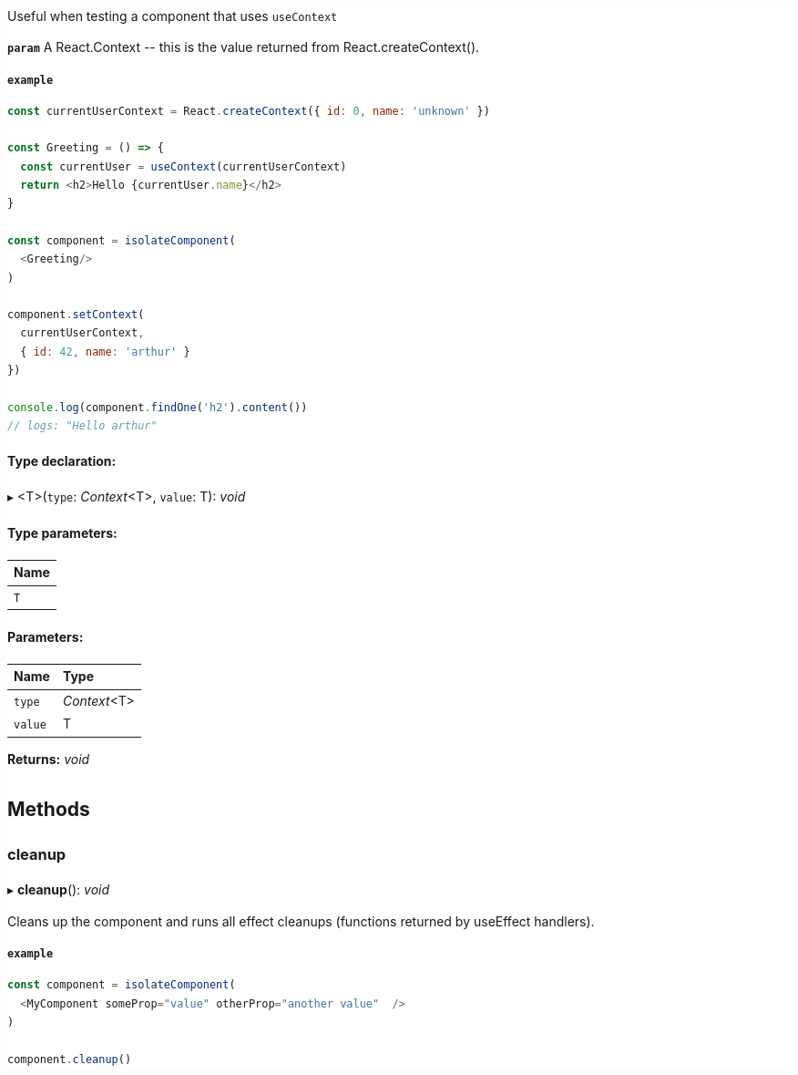 Useful when testing a component that uses `useContext`

**`param`** A React.Context -- this is the value returned from React.createContext().

**`example`** 
```js
const currentUserContext = React.createContext({ id: 0, name: 'unknown' })

const Greeting = () => {
  const currentUser = useContext(currentUserContext)
  return <h2>Hello {currentUser.name}</h2>
}

const component = isolateComponent(
  <Greeting/>
)

component.setContext(
  currentUserContext,
  { id: 42, name: 'arthur' }
})

console.log(component.findOne('h2').content())
// logs: "Hello arthur"

```

#### Type declaration:

▸ <T\>(`type`: *Context*<T\>, `value`: T): *void*

#### Type parameters:

Name |
:------ |
`T` |

#### Parameters:

Name | Type |
:------ | :------ |
`type` | *Context*<T\> |
`value` | T |

**Returns:** *void*

## Methods

### cleanup

▸ **cleanup**(): *void*

Cleans up the component and runs all effect cleanups (functions returned by useEffect handlers).

**`example`** 
```js
const component = isolateComponent(
  <MyComponent someProp="value" otherProp="another value"  />
)

component.cleanup()
```
